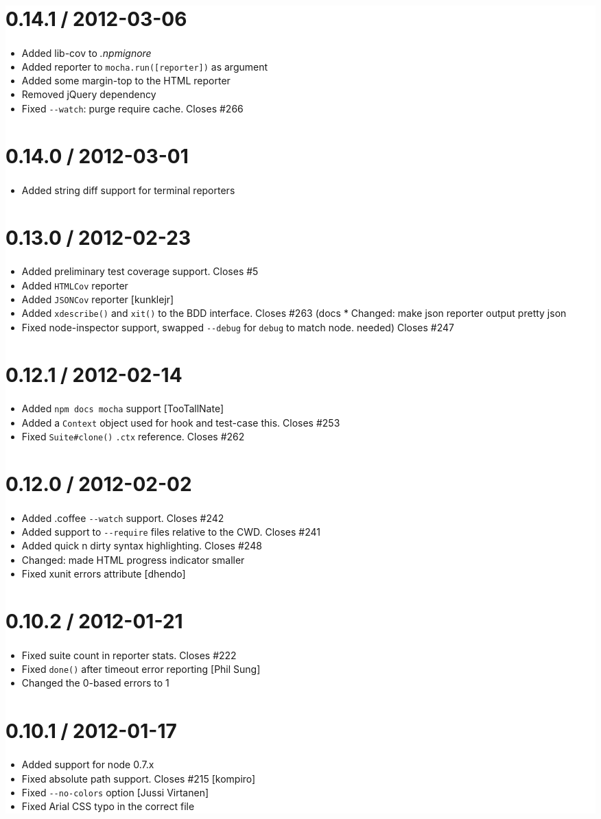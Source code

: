 0.14.1 / 2012-03-06
==================

* Added lib-cov to _.npmignore_
* Added reporter to `mocha.run([reporter])` as argument
* Added some margin-top to the HTML reporter
* Removed jQuery dependency
* Fixed `--watch`: purge require cache. Closes #266

0.14.0 / 2012-03-01
==================

* Added string diff support for terminal reporters

0.13.0 / 2012-02-23
==================

* Added preliminary test coverage support. Closes #5
* Added `HTMLCov` reporter
* Added `JSONCov` reporter [kunklejr]
* Added `xdescribe()` and `xit()` to the BDD interface. Closes #263 (docs * Changed: make json reporter output pretty
  json
* Fixed node-inspector support, swapped `--debug` for `debug` to match node. needed)
  Closes #247

0.12.1 / 2012-02-14
==================

* Added `npm docs mocha` support [TooTallNate]
* Added a `Context` object used for hook and test-case this. Closes #253
* Fixed `Suite#clone()` `.ctx` reference. Closes #262

0.12.0 / 2012-02-02
==================

* Added .coffee `--watch` support. Closes #242
* Added support to `--require` files relative to the CWD. Closes #241
* Added quick n dirty syntax highlighting. Closes #248
* Changed: made HTML progress indicator smaller
* Fixed xunit errors attribute [dhendo]

0.10.2 / 2012-01-21
==================

* Fixed suite count in reporter stats. Closes #222
* Fixed `done()` after timeout error reporting [Phil Sung]
* Changed the 0-based errors to 1

0.10.1 / 2012-01-17
==================

* Added support for node 0.7.x
* Fixed absolute path support. Closes #215 [kompiro]
* Fixed `--no-colors` option [Jussi Virtanen]
* Fixed Arial CSS typo in the correct file
